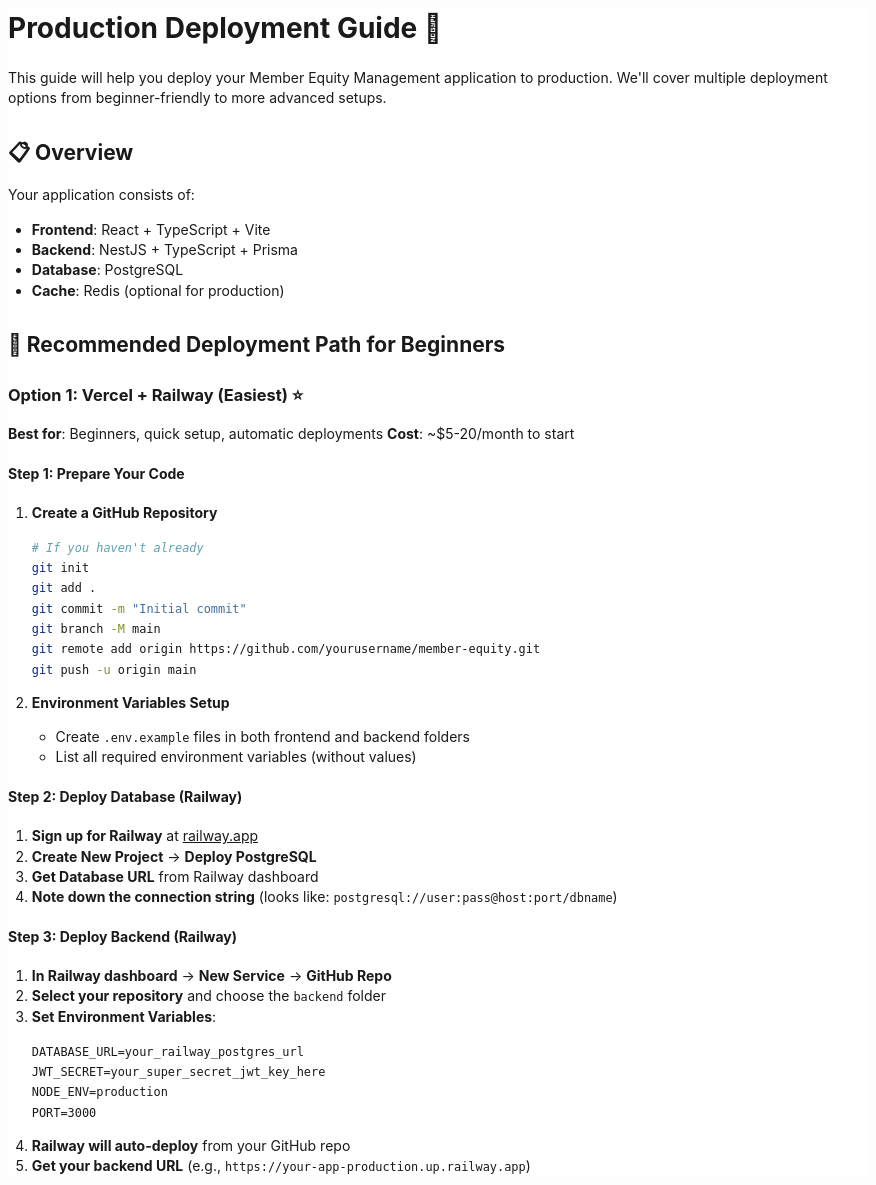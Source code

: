 # Production Deployment Guide 🚀

This guide will help you deploy your Member Equity Management application to production. We'll cover multiple deployment options from beginner-friendly to more advanced setups.

## 📋 Overview

Your application consists of:
- **Frontend**: React + TypeScript + Vite
- **Backend**: NestJS + TypeScript + Prisma
- **Database**: PostgreSQL
- **Cache**: Redis (optional for production)

## 🎯 Recommended Deployment Path for Beginners

### Option 1: Vercel + Railway (Easiest) ⭐

**Best for**: Beginners, quick setup, automatic deployments
**Cost**: ~$5-20/month to start

#### Step 1: Prepare Your Code

1. **Create a GitHub Repository**
   ```bash
   # If you haven't already
   git init
   git add .
   git commit -m "Initial commit"
   git branch -M main
   git remote add origin https://github.com/yourusername/member-equity.git
   git push -u origin main
   ```

2. **Environment Variables Setup**
   - Create `.env.example` files in both frontend and backend folders
   - List all required environment variables (without values)

#### Step 2: Deploy Database (Railway)

1. **Sign up for Railway** at [railway.app](https://railway.app)
2. **Create New Project** → **Deploy PostgreSQL**
3. **Get Database URL** from Railway dashboard
4. **Note down the connection string** (looks like: `postgresql://user:pass@host:port/dbname`)

#### Step 3: Deploy Backend (Railway)

1. **In Railway dashboard** → **New Service** → **GitHub Repo**
2. **Select your repository** and choose the `backend` folder
3. **Set Environment Variables**:
   ```
   DATABASE_URL=your_railway_postgres_url
   JWT_SECRET=your_super_secret_jwt_key_here
   NODE_ENV=production
   PORT=3000
   ```
4. **Railway will auto-deploy** from your GitHub repo
5. **Get your backend URL** (e.g., `https://your-app-production.up.railway.app`)
